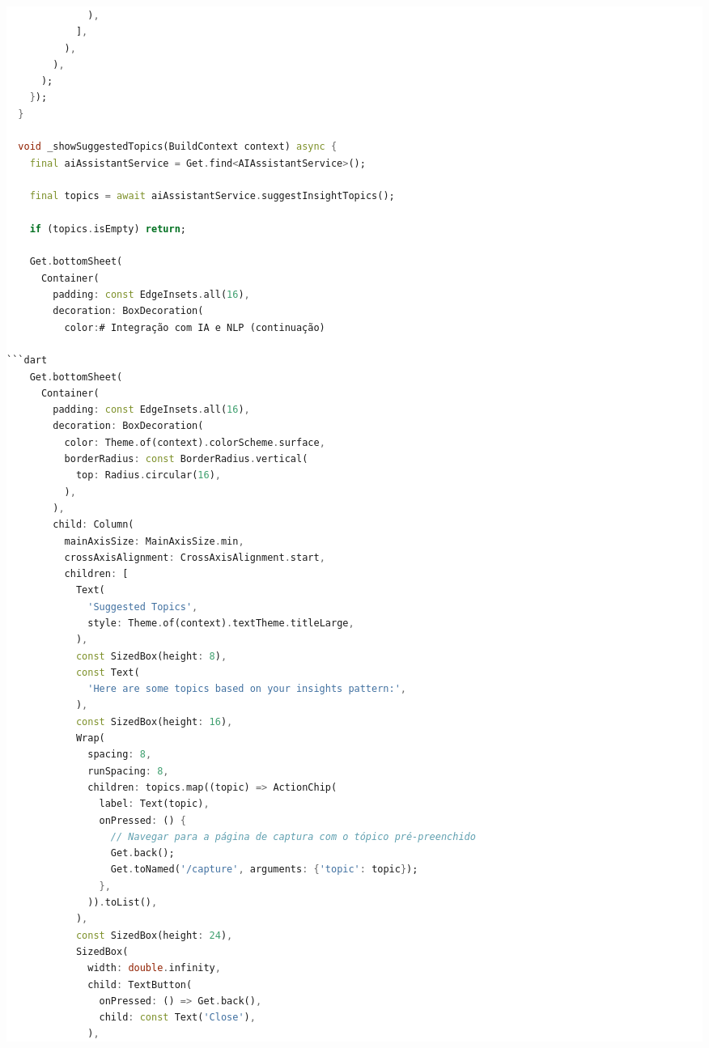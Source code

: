 ```dart
              ),
            ],
          ),
        ),
      );
    });
  }
  
  void _showSuggestedTopics(BuildContext context) async {
    final aiAssistantService = Get.find<AIAssistantService>();
    
    final topics = await aiAssistantService.suggestInsightTopics();
    
    if (topics.isEmpty) return;
    
    Get.bottomSheet(
      Container(
        padding: const EdgeInsets.all(16),
        decoration: BoxDecoration(
          color:# Integração com IA e NLP (continuação)

```dart
    Get.bottomSheet(
      Container(
        padding: const EdgeInsets.all(16),
        decoration: BoxDecoration(
          color: Theme.of(context).colorScheme.surface,
          borderRadius: const BorderRadius.vertical(
            top: Radius.circular(16),
          ),
        ),
        child: Column(
          mainAxisSize: MainAxisSize.min,
          crossAxisAlignment: CrossAxisAlignment.start,
          children: [
            Text(
              'Suggested Topics',
              style: Theme.of(context).textTheme.titleLarge,
            ),
            const SizedBox(height: 8),
            const Text(
              'Here are some topics based on your insights pattern:',
            ),
            const SizedBox(height: 16),
            Wrap(
              spacing: 8,
              runSpacing: 8,
              children: topics.map((topic) => ActionChip(
                label: Text(topic),
                onPressed: () {
                  // Navegar para a página de captura com o tópico pré-preenchido
                  Get.back();
                  Get.toNamed('/capture', arguments: {'topic': topic});
                },
              )).toList(),
            ),
            const SizedBox(height: 24),
            SizedBox(
              width: double.infinity,
              child: TextButton(
                onPressed: () => Get.back(),
                child: const Text('Close'),
              ),
```